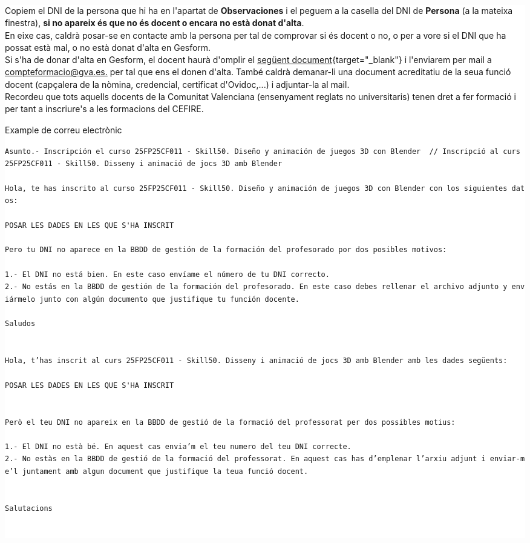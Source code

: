 Copiem el DNI de la persona que hi ha en l'apartat de **Observaciones** i el peguem a la casella del DNI de **Persona** (a la mateixa finestra), **si no apareix és que no és docent o encara no està donat d'alta**.  
En eixe cas, caldrà posar-se en contacte amb la persona per tal de comprovar si és docent o no, o per a vore si el DNI que ha possat està mal, o no està donat d'alta en Gesform.  
Si s'ha de donar d'alta en Gesform, el docent haurà d'omplir el [següent document]({{enlaces.alta_persona_gesform}}){target="_blank"} i l'enviarem per mail a [compteformacio@gva.es.](mailto:compteformacio@gva.es?subject=Alta%20Gesform) per tal que ens el donen d'alta. També caldrà demanar-li una document acreditatiu de la seua funció docent (capçalera de la nòmina, credencial, certificat d'Ovidoc,...) i adjuntar-la al mail.  
Recordeu que tots aquells docents de la Comunitat Valenciana (ensenyament reglats no universitaris) tenen dret a fer formació i per tant a inscriure's a les formacions del CEFIRE.  

Example de correu electrònic
```
Asunto.- Inscripción el curso 25FP25CF011 - Skill50. Diseño y animación de juegos 3D con Blender  // Inscripció al curs 25FP25CF011 - Skill50. Disseny i animació de jocs 3D amb Blender

Hola, te has inscrito al curso 25FP25CF011 - Skill50. Diseño y animación de juegos 3D con Blender con los siguientes datos:

POSAR LES DADES EN LES QUE S'HA INSCRIT 

Pero tu DNI no aparece en la BBDD de gestión de la formación del profesorado por dos posibles motivos:

1.- El DNI no está bien. En este caso envíame el número de tu DNI correcto.
2.- No estás en la BBDD de gestión de la formación del profesorado. En este caso debes rellenar el archivo adjunto y enviármelo junto con algún documento que justifique tu función docente.

Saludos


Hola, t’has inscrit al curs 25FP25CF011 - Skill50. Disseny i animació de jocs 3D amb Blender amb les dades següents:

POSAR LES DADES EN LES QUE S'HA INSCRIT 
 

Però el teu DNI no apareix en la BBDD de gestió de la formació del professorat per dos possibles motius:

1.- El DNI no està bé. En aquest cas envia’m el teu numero del teu DNI correcte.
2.- No estàs en la BBDD de gestió de la formació del professorat. En aquest cas has d’emplenar l’arxiu adjunt i enviar-me’l juntament amb algun document que justifique la teua funció docent.


Salutacions



```

